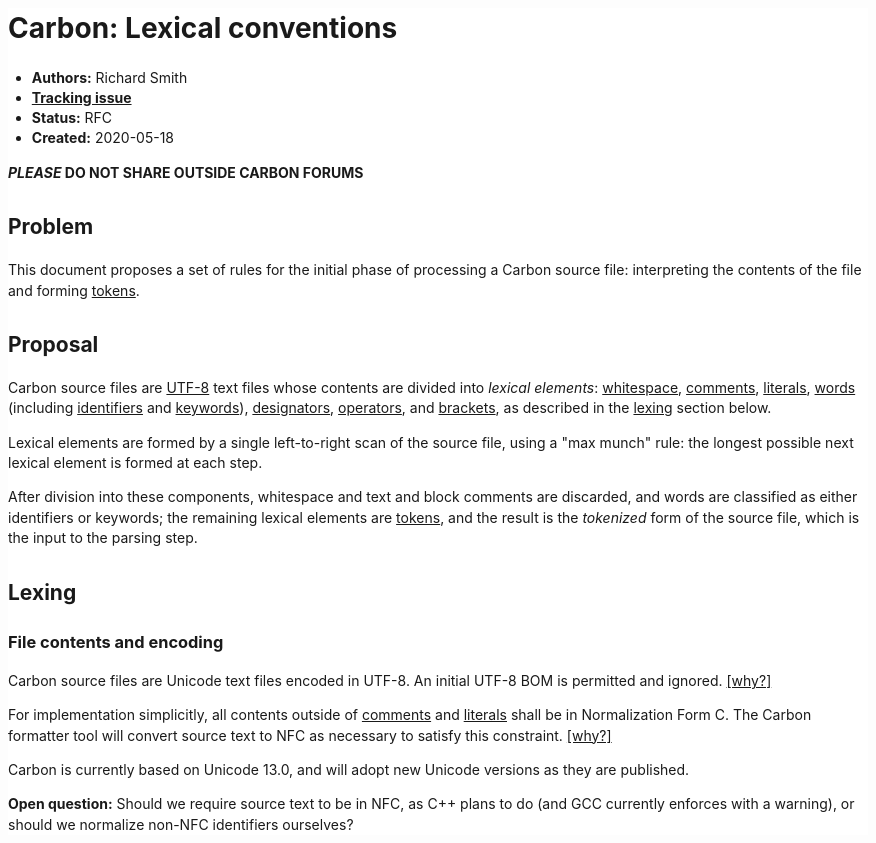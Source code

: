 

# Carbon: Lexical conventions

- **Authors:** Richard Smith
- **[Tracking issue](https://github.com/carbon-language/carbon-lang/issues/16)**
- **Status:** RFC
- **Created:** 2020-05-18

**_PLEASE_ DO NOT SHARE OUTSIDE CARBON FORUMS**

## Problem

This document proposes a set of rules for the initial phase of processing a
Carbon source file: interpreting the contents of the file and forming
[tokens](#tokens).

## Proposal

Carbon source files are [UTF-8](#file-contents-and-encoding) text files whose
contents are divided into *lexical elements*: [whitespace](#whitespace),
[comments](#comments), [literals](#literals), [words](#words)
(including [identifiers](#identifiers) and [keywords](#keywords)),
[designators](#designators), [operators](#operators), and
[brackets](#brackets), as described in the [lexing](#lexing) section below.

Lexical elements are formed by a single left-to-right scan of the source file,
using a "max munch" rule: the longest possible next lexical element is formed
at each step.

After division into these components, whitespace and text and block comments
are discarded, and words are classified as either identifiers or keywords; the
remaining lexical elements are [tokens](#tokens), and the result is the
*tokenized* form of the source file, which is the input to the parsing step.

## Lexing

### File contents and encoding

Carbon source files are Unicode text files encoded in UTF-8. An initial UTF-8
BOM is permitted and ignored.
[[why?]](#encoding-rationale)

For implementation simplicitly, all contents outside of [comments](#comments)
and [literals](#literals) shall be in Normalization Form C. The Carbon formatter
tool will convert source text to NFC as necessary to satisfy this constraint.
[[why?]](#formatting-rationale)

Carbon is currently based on Unicode 13.0, and will adopt new Unicode versions
as they are published.

**Open question:** Should we require source text to be in NFC, as C++ plans to
do (and GCC currently enforces with a warning), or should we normalize non-NFC
identifiers ourselves?
